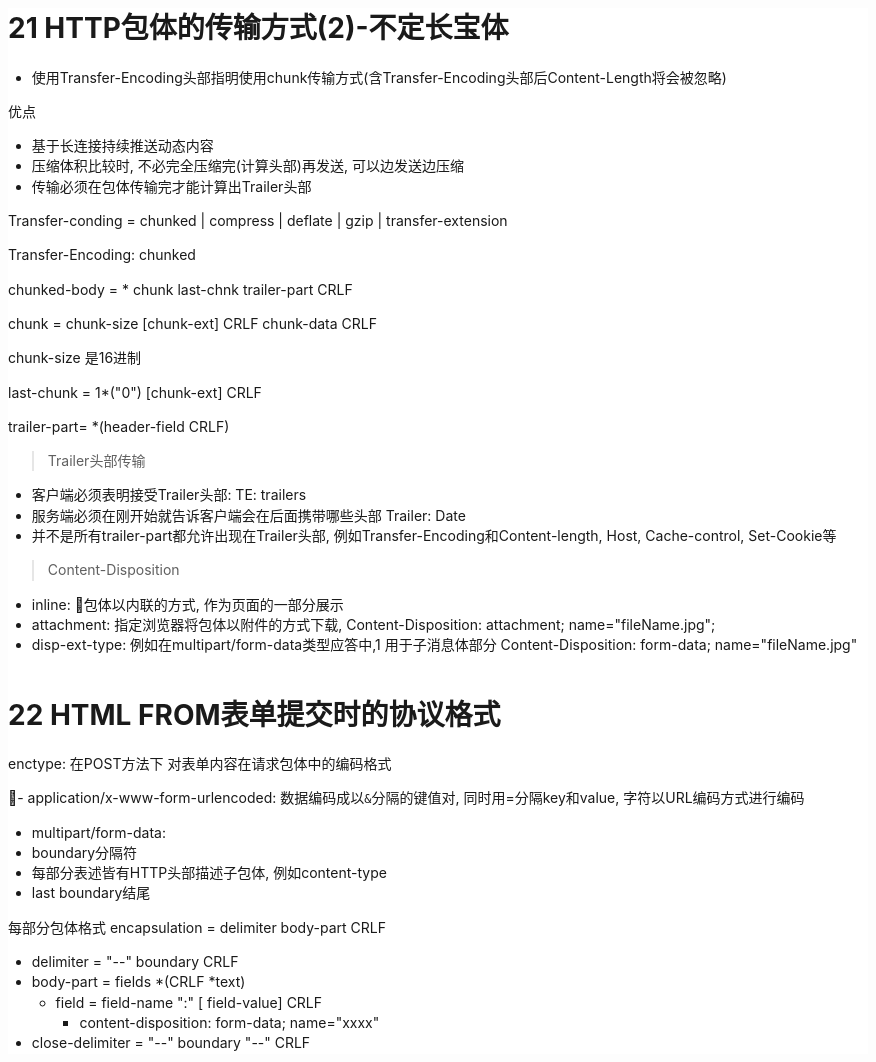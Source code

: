 # 21 HTTP包体的传输方式(2)-不定长宝体

- 使用Transfer-Encoding头部指明使用chunk传输方式(含Transfer-Encoding头部后Content-Length将会被忽略)

优点

- 基于长连接持续推送动态内容
- 压缩体积比较时, 不必完全压缩完(计算头部)再发送, 可以边发送边压缩
- 传输必须在包体传输完才能计算出Trailer头部

Transfer-conding = chunked | compress | deflate | gzip | transfer-extension

Transfer-Encoding: chunked

chunked-body = * chunk
                last-chnk
                trailer-part
                CRLF

chunk = chunk-size [chunk-ext] CRLF chunk-data CRLF

chunk-size 是16进制

last-chunk = 1*("0") [chunk-ext] CRLF

trailer-part= *(header-field CRLF)

> Trailer头部传输

- 客户端必须表明接受Trailer头部: TE: trailers
- 服务端必须在刚开始就告诉客户端会在后面携带哪些头部 Trailer: Date
- 并不是所有trailer-part都允许出现在Trailer头部, 例如Transfer-Encoding和Content-length, Host, Cache-control, Set-Cookie等

> Content-Disposition

- inline: 包体以内联的方式, 作为页面的一部分展示
- attachment: 指定浏览器将包体以附件的方式下载, Content-Disposition: attachment; name="fileName.jpg";
- disp-ext-type: 例如在multipart/form-data类型应答中,1 用于子消息体部分 Content-Disposition: form-data; name="fileName.jpg"

# 22 HTML FROM表单提交时的协议格式

enctype: 在POST方法下 对表单内容在请求包体中的编码格式

- application/x-www-form-urlencoded: 数据编码成以`&`分隔的键值对, 同时用=分隔key和value, 字符以URL编码方式进行编码
- multipart/form-data: 
 - boundary分隔符
 - 每部分表述皆有HTTP头部描述子包体, 例如content-type
 - last boundary结尾

每部分包体格式 encapsulation = delimiter body-part CRLF

- delimiter = "--" boundary CRLF
- body-part = fields *(CRLF *text)
  - field = field-name ":" [ field-value] CRLF
    - content-disposition: form-data; name="xxxx"
- close-delimiter = "--" boundary "--" CRLF
